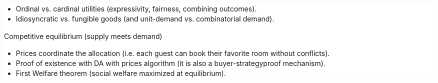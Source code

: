 - Ordinal vs. cardinal utilities (expressivity, fairness, combining outcomes).
- Idiosyncratic vs. fungible goods (and unit-demand vs. combinatorial demand).

Competitive equilibrium (supply meets demand)

- Prices coordinate the allocation (i.e. each guest can book their favorite room without conflicts).
- Proof of existence with DA with prices algorithm (it is also a buyer-strategyproof mechanism).
- First Welfare theorem (social welfare maximized at equilibrium).

</div>
